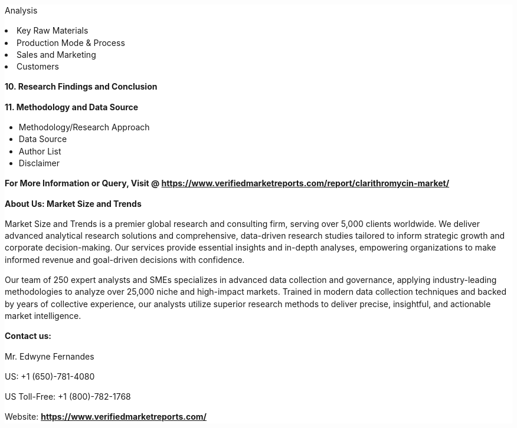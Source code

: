 Analysis</li><li>Key Raw Materials</li><li>Production Mode &amp; Process</li><li>Sales and Marketing</li><li>Customers</li></ul><p><strong>10. Research Findings and Conclusion</strong></p><p><strong>11. Methodology and Data Source</strong></p><ul><li>Methodology/Research Approach</li><li>Data Source</li><li>Author List</li><li>Disclaimer</li></ul></p><p><strong>For More Information or Query, Visit @ <a href="https://www.verifiedmarketreports.com/report/clarithromycin-market/">https://www.verifiedmarketreports.com/report/clarithromycin-market/</a></strong></p><p><strong>About Us: Market Size and Trends</strong></p><p>Market Size and Trends is a premier global research and consulting firm, serving over 5,000 clients worldwide. We deliver advanced analytical research solutions and comprehensive, data-driven research studies tailored to inform strategic growth and corporate decision-making. Our services provide essential insights and in-depth analyses, empowering organizations to make informed revenue and goal-driven decisions with confidence.</p><p>Our team of 250 expert analysts and SMEs specializes in advanced data collection and governance, applying industry-leading methodologies to analyze over 25,000 niche and high-impact markets. Trained in modern data collection techniques and backed by years of collective experience, our analysts utilize superior research methods to deliver precise, insightful, and actionable market intelligence.</p><p><strong>Contact us:</strong></p><p>Mr. Edwyne Fernandes</p><p>US: +1 (650)-781-4080</p><p>US Toll-Free: +1 (800)-782-1768</p><p>Website: <strong><a href="https://www.verifiedmarketreports.com/">https://www.verifiedmarketreports.com/</a></strong></p>
